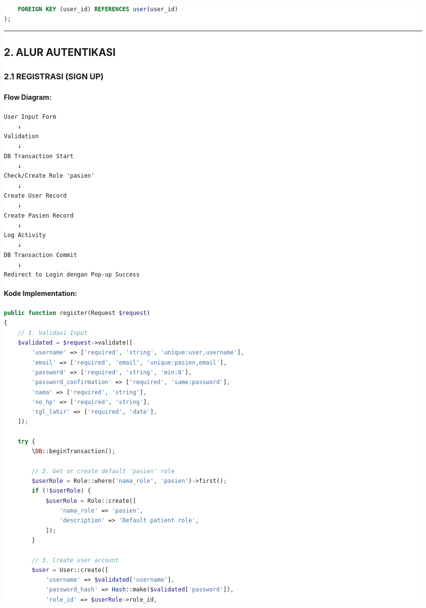 ```sql
    FOREIGN KEY (user_id) REFERENCES user(user_id)
);
```

---

## **2. ALUR AUTENTIKASI**

### **2.1 REGISTRASI (SIGN UP)**

#### **Flow Diagram:**
```
User Input Form
    ↓
Validation
    ↓
DB Transaction Start
    ↓
Check/Create Role 'pasien'
    ↓
Create User Record
    ↓
Create Pasien Record
    ↓
Log Activity
    ↓
DB Transaction Commit
    ↓
Redirect to Login dengan Pop-up Success
```

#### **Kode Implementation:**
```php
public function register(Request $request)
{
    // 1. Validasi Input
    $validated = $request->validate([
        'username' => ['required', 'string', 'unique:user,username'],
        'email' => ['required', 'email', 'unique:pasien,email'],
        'password' => ['required', 'string', 'min:8'],
        'password_confirmation' => ['required', 'same:password'],
        'nama' => ['required', 'string'],
        'no_hp' => ['required', 'string'],
        'tgl_lahir' => ['required', 'date'],
    ]);

    try {
        \DB::beginTransaction();
        
        // 2. Get or create default 'pasien' role
        $userRole = Role::where('nama_role', 'pasien')->first();
        if (!$userRole) {
            $userRole = Role::create([
                'nama_role' => 'pasien',
                'description' => 'Default patient role',
            ]);
        }

        // 3. Create user account
        $user = User::create([
            'username' => $validated['username'],
            'password_hash' => Hash::make($validated['password']),
            'role_id' => $userRole->role_id,
```
